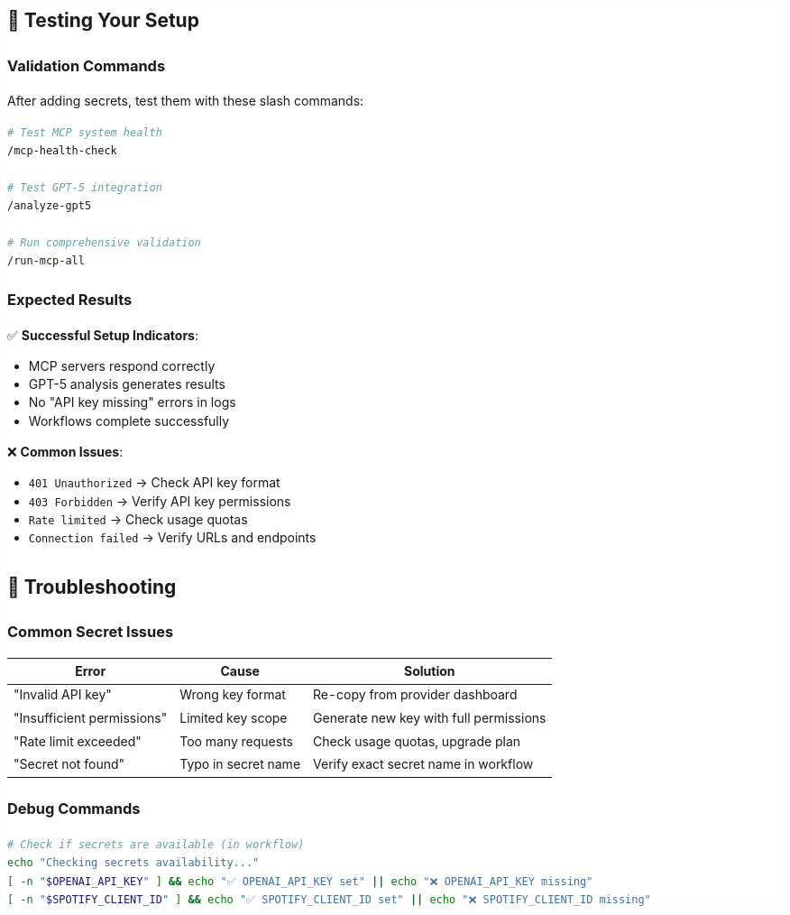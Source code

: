 ## 🧪 Testing Your Setup

### Validation Commands

After adding secrets, test them with these slash commands:

```bash
# Test MCP system health
/mcp-health-check

# Test GPT-5 integration
/analyze-gpt5

# Run comprehensive validation
/run-mcp-all
```

### Expected Results

✅ **Successful Setup Indicators**:
- MCP servers respond correctly
- GPT-5 analysis generates results
- No "API key missing" errors in logs
- Workflows complete successfully

❌ **Common Issues**:
- `401 Unauthorized` → Check API key format
- `403 Forbidden` → Verify API key permissions
- `Rate limited` → Check usage quotas
- `Connection failed` → Verify URLs and endpoints

## 🚨 Troubleshooting

### Common Secret Issues

| Error | Cause | Solution |
|-------|-------|----------|
| "Invalid API key" | Wrong key format | Re-copy from provider dashboard |
| "Insufficient permissions" | Limited key scope | Generate new key with full permissions |
| "Rate limit exceeded" | Too many requests | Check usage quotas, upgrade plan |
| "Secret not found" | Typo in secret name | Verify exact secret name in workflow |

### Debug Commands

```bash
# Check if secrets are available (in workflow)
echo "Checking secrets availability..."
[ -n "$OPENAI_API_KEY" ] && echo "✅ OPENAI_API_KEY set" || echo "❌ OPENAI_API_KEY missing"
[ -n "$SPOTIFY_CLIENT_ID" ] && echo "✅ SPOTIFY_CLIENT_ID set" || echo "❌ SPOTIFY_CLIENT_ID missing"
```
